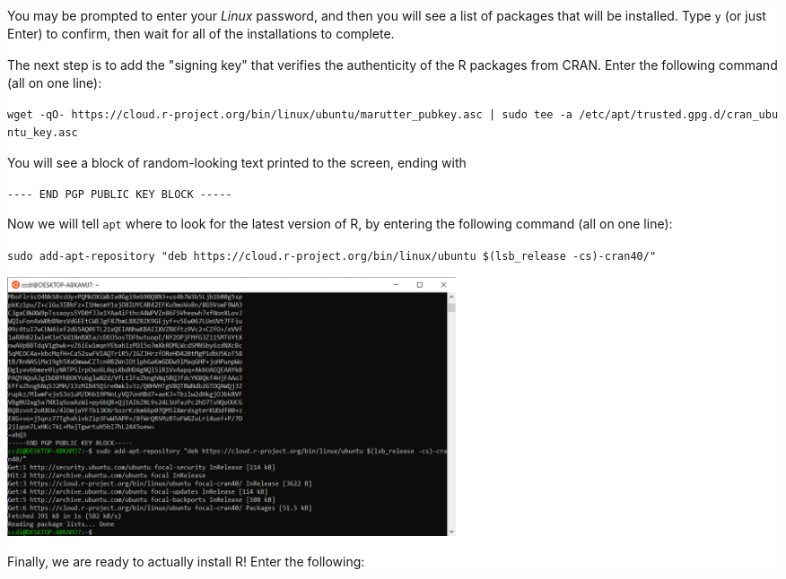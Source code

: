 You may be prompted to enter your *Linux* password, and then you will see a list of packages that will be installed.
Type `y` (or just Enter) to confirm, then wait for all of the installations to complete.

The next step is to add the "signing key" that verifies the authenticity of the R packages from CRAN.
Enter the following command (all on one line):

```
wget -qO- https://cloud.r-project.org/bin/linux/ubuntu/marutter_pubkey.asc | sudo tee -a /etc/apt/trusted.gpg.d/cran_ubuntu_key.asc
```

You will see a block of random-looking text printed to the screen, ending with

```
---- END PGP PUBLIC KEY BLOCK -----
```

Now we will tell `apt` where to look for the latest version of R, by entering the following command (all on one line):

```
sudo add-apt-repository "deb https://cloud.r-project.org/bin/linux/ubuntu $(lsb_release -cs)-cran40/"
```

<img src="screenshots/windows/r_wsl_install_2.png" alt="add apt repository for cran" width=500>

Finally, we are ready to actually install R!
Enter the following:
